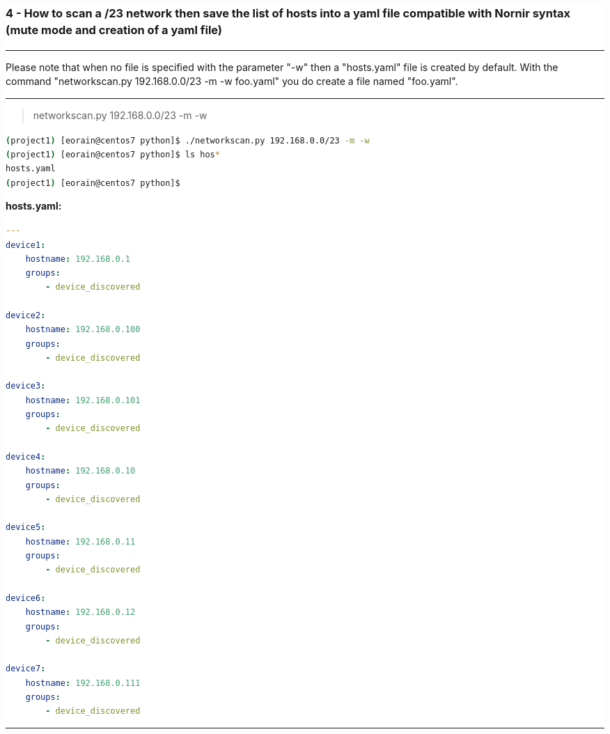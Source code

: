 ### 4 - How to scan a /23 network then save the list of hosts into a yaml file compatible with Nornir syntax (mute mode and creation of a yaml file)

---

Please note that when no file is specified with the parameter "-w" then a "hosts.yaml" file is created by default. With the command "networkscan.py 192.168.0.0/23 -m -w foo.yaml" you do create a file named "foo.yaml".

---

> networkscan.py 192.168.0.0/23 -m -w

``` bash
(project1) [eorain@centos7 python]$ ./networkscan.py 192.168.0.0/23 -m -w
(project1) [eorain@centos7 python]$ ls hos*
hosts.yaml
(project1) [eorain@centos7 python]$
```

**hosts.yaml:**

``` yaml
---
device1:
    hostname: 192.168.0.1
    groups:
        - device_discovered

device2:
    hostname: 192.168.0.100
    groups:
        - device_discovered

device3:
    hostname: 192.168.0.101
    groups:
        - device_discovered

device4:
    hostname: 192.168.0.10
    groups:
        - device_discovered

device5:
    hostname: 192.168.0.11
    groups:
        - device_discovered

device6:
    hostname: 192.168.0.12
    groups:
        - device_discovered

device7:
    hostname: 192.168.0.111
    groups:
        - device_discovered

```

---